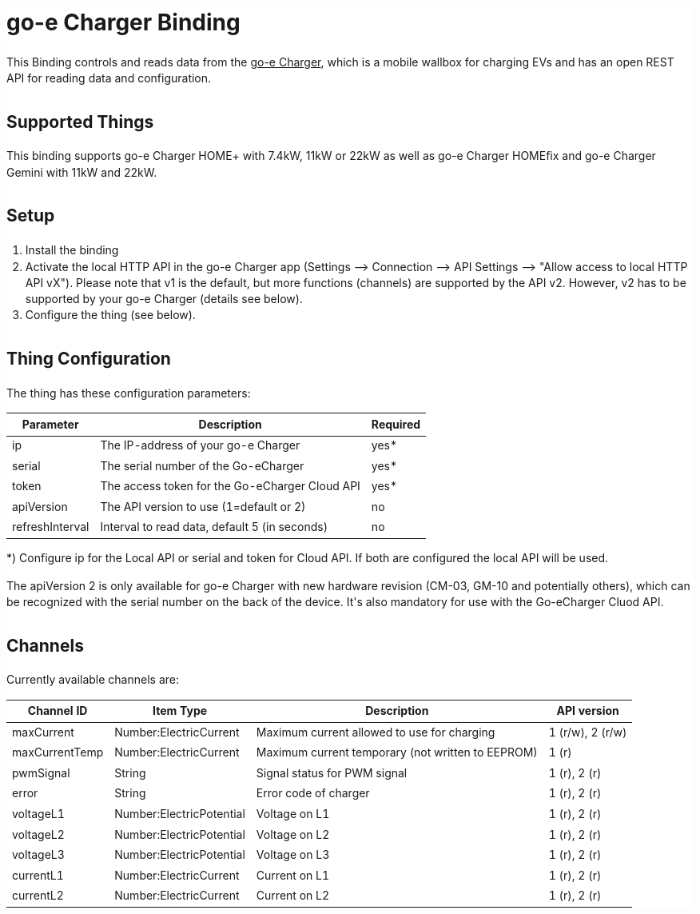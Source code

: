 # go-e Charger Binding

This Binding controls and reads data from the [go-e Charger](https://go-e.co/), which is a mobile wallbox for charging EVs and has an open REST API for reading data and configuration.

## Supported Things

This binding supports go-e Charger HOME+ with 7.4kW, 11kW or 22kW as well as go-e Charger HOMEfix and go-e Charger Gemini with 11kW and 22kW.

## Setup

1) Install the binding
2) Activate the local HTTP API in the go-e Charger app (Settings --> Connection --> API Settings --> "Allow access to local HTTP API vX").
Please note that v1 is the default, but more functions (channels) are supported by the API v2. However, v2 has to be supported by your go-e Charger (details see below).
3) Configure the thing (see below).

## Thing Configuration

The thing has these configuration parameters:

| Parameter       | Description                                    | Required |
|-----------------|------------------------------------------------|----------|
| ip              | The IP-address of your go-e Charger            | yes*     |
| serial          | The serial number of the Go-eCharger           | yes*     |
| token           | The access token for the Go-eCharger Cloud API | yes*     |
| apiVersion      | The API version to use (1=default or 2)        | no       |
| refreshInterval | Interval to read data, default 5 (in seconds)  | no       |

*) Configure ip for the Local API or serial and token for Cloud API. If both are configured the local API will be used.

The apiVersion 2 is only available for go-e Charger with new hardware revision (CM-03, GM-10 and potentially others), which can be recognized with the serial number on the back of the device. It's also mandatory for use with the Go-eCharger Cluod API.

## Channels

Currently available channels are:

| Channel ID               | Item Type                | Description                                                   | API version      |
|--------------------------|--------------------------|---------------------------------------------------------------|------------------|
| maxCurrent               | Number:ElectricCurrent   | Maximum current allowed to use for charging                   | 1 (r/w), 2 (r/w) |
| maxCurrentTemp           | Number:ElectricCurrent   | Maximum current temporary (not written to EEPROM)             | 1 (r)            |
| pwmSignal                | String                   | Signal status for PWM signal                                  | 1 (r), 2 (r)     |
| error                    | String                   | Error code of charger                                         | 1 (r), 2 (r)     |
| voltageL1                | Number:ElectricPotential | Voltage on L1                                                 | 1 (r), 2 (r)     |
| voltageL2                | Number:ElectricPotential | Voltage on L2                                                 | 1 (r), 2 (r)     |
| voltageL3                | Number:ElectricPotential | Voltage on L3                                                 | 1 (r), 2 (r)     |
| currentL1                | Number:ElectricCurrent   | Current on L1                                                 | 1 (r), 2 (r)     |
| currentL2                | Number:ElectricCurrent   | Current on L2                                                 | 1 (r), 2 (r)     |